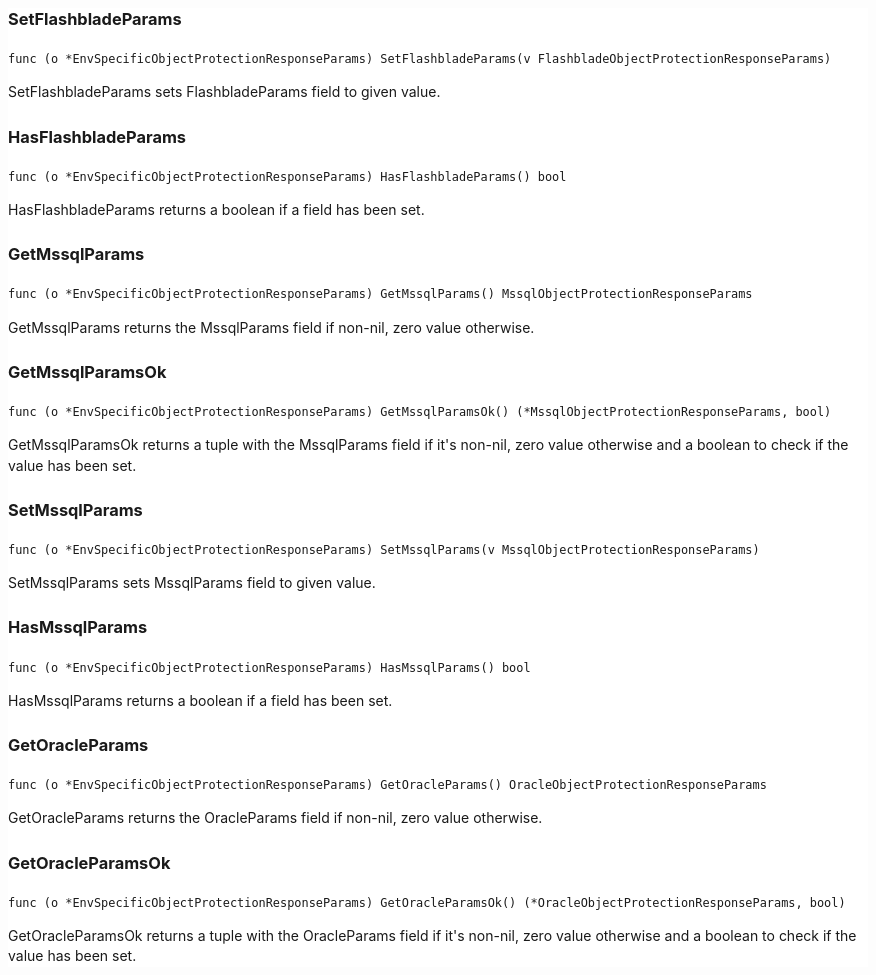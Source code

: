 ### SetFlashbladeParams

`func (o *EnvSpecificObjectProtectionResponseParams) SetFlashbladeParams(v FlashbladeObjectProtectionResponseParams)`

SetFlashbladeParams sets FlashbladeParams field to given value.

### HasFlashbladeParams

`func (o *EnvSpecificObjectProtectionResponseParams) HasFlashbladeParams() bool`

HasFlashbladeParams returns a boolean if a field has been set.

### GetMssqlParams

`func (o *EnvSpecificObjectProtectionResponseParams) GetMssqlParams() MssqlObjectProtectionResponseParams`

GetMssqlParams returns the MssqlParams field if non-nil, zero value otherwise.

### GetMssqlParamsOk

`func (o *EnvSpecificObjectProtectionResponseParams) GetMssqlParamsOk() (*MssqlObjectProtectionResponseParams, bool)`

GetMssqlParamsOk returns a tuple with the MssqlParams field if it's non-nil, zero value otherwise
and a boolean to check if the value has been set.

### SetMssqlParams

`func (o *EnvSpecificObjectProtectionResponseParams) SetMssqlParams(v MssqlObjectProtectionResponseParams)`

SetMssqlParams sets MssqlParams field to given value.

### HasMssqlParams

`func (o *EnvSpecificObjectProtectionResponseParams) HasMssqlParams() bool`

HasMssqlParams returns a boolean if a field has been set.

### GetOracleParams

`func (o *EnvSpecificObjectProtectionResponseParams) GetOracleParams() OracleObjectProtectionResponseParams`

GetOracleParams returns the OracleParams field if non-nil, zero value otherwise.

### GetOracleParamsOk

`func (o *EnvSpecificObjectProtectionResponseParams) GetOracleParamsOk() (*OracleObjectProtectionResponseParams, bool)`

GetOracleParamsOk returns a tuple with the OracleParams field if it's non-nil, zero value otherwise
and a boolean to check if the value has been set.
